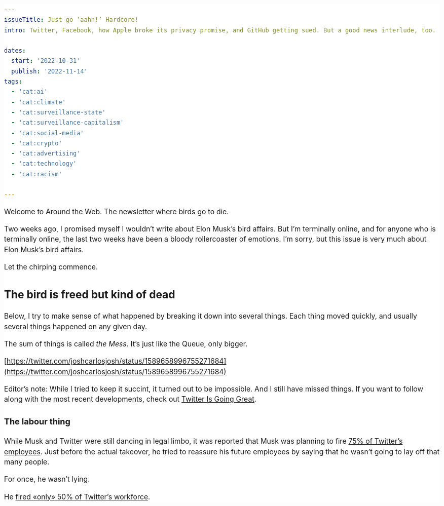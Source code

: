 ```yaml
---
issueTitle: Just go ‘aahh!’ Hardcore!
intro: Twitter, Facebook, how Apple broke its privacy promise, and GitHub getting sued. But a good news interlude, too.

dates:
  start: '2022-10-31'
  publish: '2022-11-14'
tags:
  - 'cat:ai'
  - 'cat:climate'
  - 'cat:surveillance-state'
  - 'cat:surveillance-capitalism'
  - 'cat:social-media'
  - 'cat:crypto'
  - 'cat:advertising'
  - 'cat:technology'
  - 'cat:racism'

---
```


Welcome to Around the Web. The newsletter where birds go to die.

Two weeks ago, I promised myself I wouldn’t write about Elon Musk’s bird affairs. But I’m terminally online, and for anyone who is terminally online, the last two weeks have been a bloody rollercoaster of emotions. I’m sorry, but this issue is very much about Elon Musk’s bird affairs.

Let the chirping commence.

## The bird is freed but kind of dead

Below, I try to make sense of what happened by breaking it down into several things. Each thing moved quickly, and usually several things happened on any given day.

The sum of things is called _the Mess_. It’s just like the Queue, only bigger.

[https://twitter.com/joshcarlosjosh/status/1589658996755271684](https://twitter.com/joshcarlosjosh/status/1589658996755271684)

Editor’s note: While I tried to keep it succint, it turned out to be impossible. And I still have missed things. If you want to follow along with the most recent developments, check out [Twitter Is Going Great](https://twitterisgoinggreat.com).

### The labour thing

While Musk and Twitter were still dancing in legal limbo, it was reported that Musk was planning to fire [75% of Twitter’s employees](https://www.theguardian.com/technology/2022/oct/20/elon-musk-twitter-staff-layoff-takeover). Just before the actual takeover, he tried to reassure his future employees by saying that he wasn’t going to lay off that many people.

For once, he wasn’t lying.

He [fired «only» 50% of Twitter’s workforce](https://www.bloomberg.com/news/articles/2022-11-02/musk-plans-to-eliminate-half-of-twitter-jobs-in-cost-cut-drive).
